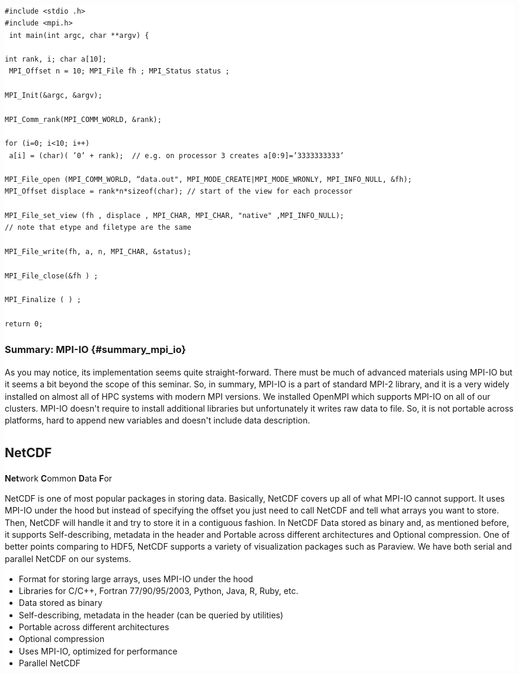     #include <stdio .h> 
    #include <mpi.h>
     int main(int argc, char **argv) { 

    int rank, i; char a[10];
     MPI_Offset n = 10; MPI_File fh ; MPI_Status status ; 

    MPI_Init(&argc, &argv); 

    MPI_Comm_rank(MPI_COMM_WORLD, &rank); 

    for (i=0; i<10; i++)
     a[i] = (char)( ’0’ + rank);  // e.g. on processor 3 creates a[0:9]=’3333333333’ 

    MPI_File_open (MPI_COMM_WORLD, “data.out", MPI_MODE_CREATE|MPI_MODE_WRONLY, MPI_INFO_NULL, &fh); 
    MPI_Offset displace = rank*n*sizeof(char); // start of the view for each processor 

    MPI_File_set_view (fh , displace , MPI_CHAR, MPI_CHAR, "native" ,MPI_INFO_NULL);  
    // note that etype and filetype are the same 

    MPI_File_write(fh, a, n, MPI_CHAR, &status);
     
    MPI_File_close(&fh ) ; 

    MPI_Finalize ( ) ; 

    return 0;

### Summary: MPI-IO {#summary_mpi_io}

As you may notice, its implementation seems quite straight-forward. There must be much of advanced materials using MPI-IO but it seems a bit beyond the scope of this seminar. So, in summary, MPI-IO is a part of standard MPI-2 library, and it is a very widely installed on almost all of HPC systems with modern MPI versions. We installed OpenMPI which supports MPI-IO on all of our clusters. MPI-IO doesn't require to install additional libraries but unfortunately it writes raw data to file. So, it is not portable across platforms, hard to append new variables and doesn't include data description.

## NetCDF

**Net**work **C**ommon **D**ata **F**or

NetCDF is one of most popular packages in storing data. Basically, NetCDF covers up all of what MPI-IO cannot support. It uses MPI-IO under the hood but instead of specifying the offset you just need to call NetCDF and tell what arrays you want to store. Then, NetCDF will handle it and try to store it in a contiguous fashion. In NetCDF Data stored as binary and, as mentioned before, it supports Self-describing, metadata in the header and Portable across different architectures and Optional compression. One of better points comparing to HDF5, NetCDF supports a variety of visualization packages such as Paraview. We have both serial and parallel NetCDF on our systems.

- Format for storing large arrays, uses MPI-IO under the hood
- Libraries for C/C++, Fortran 77/90/95/2003, Python, Java, R, Ruby, etc.
- Data stored as binary
- Self-describing, metadata in the header (can be queried by utilities)
- Portable across different architectures
- Optional compression
- Uses MPI-IO, optimized for performance
- Parallel NetCDF
